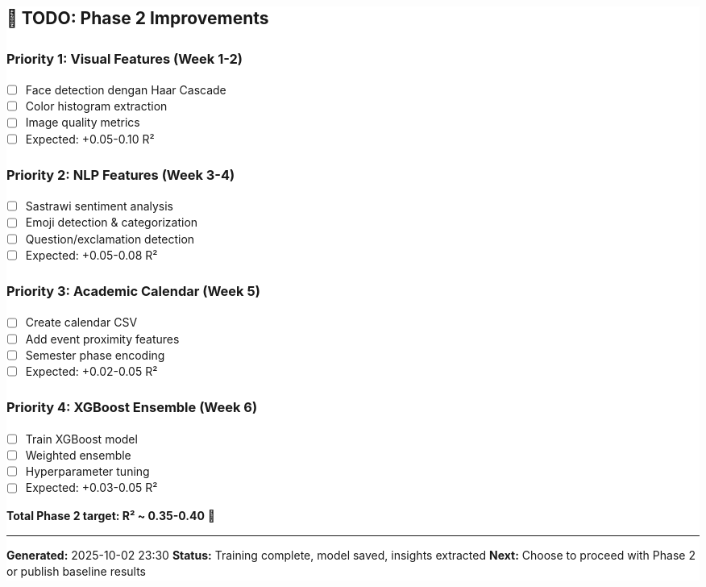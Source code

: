 
## 📝 TODO: Phase 2 Improvements

### Priority 1: Visual Features (Week 1-2)
- [ ] Face detection dengan Haar Cascade
- [ ] Color histogram extraction
- [ ] Image quality metrics
- [ ] Expected: +0.05-0.10 R²

### Priority 2: NLP Features (Week 3-4)
- [ ] Sastrawi sentiment analysis
- [ ] Emoji detection & categorization
- [ ] Question/exclamation detection
- [ ] Expected: +0.05-0.08 R²

### Priority 3: Academic Calendar (Week 5)
- [ ] Create calendar CSV
- [ ] Add event proximity features
- [ ] Semester phase encoding
- [ ] Expected: +0.02-0.05 R²

### Priority 4: XGBoost Ensemble (Week 6)
- [ ] Train XGBoost model
- [ ] Weighted ensemble
- [ ] Hyperparameter tuning
- [ ] Expected: +0.03-0.05 R²

**Total Phase 2 target: R² ~ 0.35-0.40** 🎯

---

**Generated:** 2025-10-02 23:30
**Status:** Training complete, model saved, insights extracted
**Next:** Choose to proceed with Phase 2 or publish baseline results
